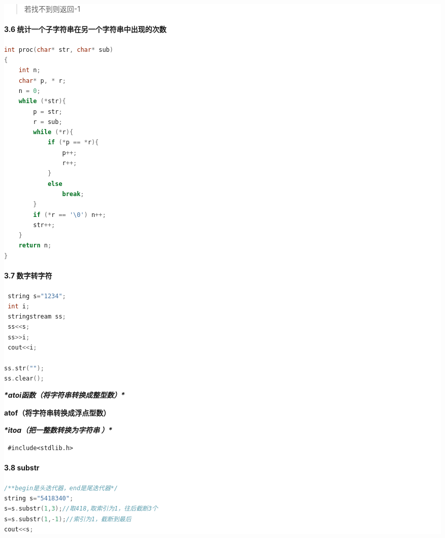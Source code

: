> 若找不到则返回-1

#### 3.6 统计一个子字符串在另一个字符串中出现的次数

``` c++
int proc(char* str, char* sub)
{
	int n;
	char* p, * r;
	n = 0;
	while (*str){
		p = str;
		r = sub;
		while (*r){
			if (*p == *r){
				p++;
				r++;
			}
			else
				break;
		}
		if (*r == '\0') n++;
		str++;
	}
	return n;
}

```

#### 

#### 3.7 数字转字符

``` c++
 string s="1234";
 int i;
 stringstream ss;
 ss<<s;
 ss>>i;
 cout<<i;

ss.str("");
ss.clear();
```

***\*atoi函数（将字符串转换成整型数）\****

**atof（将字符串转换成浮点型数）** 

***\*itoa（把一整数转换为字符串 ）\****

` #include<stdlib.h>`

#### 3.8 substr

``` c++
/**begin是头迭代器，end是尾迭代器*/
string s="5418340";
s=s.substr(1,3);//取418,取索引为1，往后截断3个
s=s.substr(1,-1);//索引为1，截断到最后
cout<<s;
```
